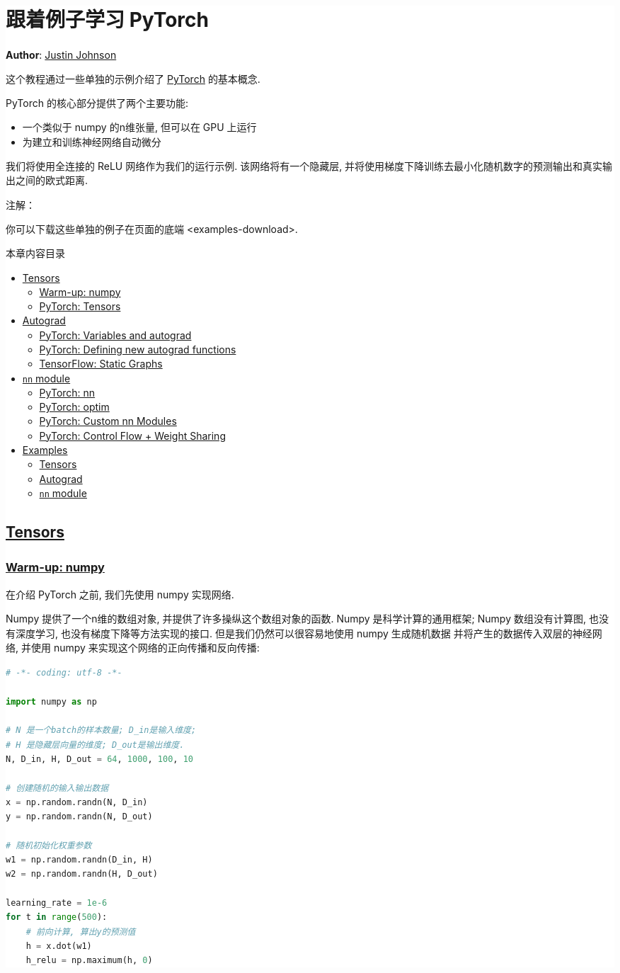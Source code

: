 # 跟着例子学习 PyTorch

**Author**: [Justin Johnson](https://github.com/jcjohnson/pytorch-examples)

这个教程通过一些单独的示例介绍了 [PyTorch](https://github.com/pytorch/pytorch) 的基本概念.

PyTorch 的核心部分提供了两个主要功能:

*   一个类似于 numpy 的n维张量, 但可以在 GPU 上运行
*   为建立和训练神经网络自动微分

我们将使用全连接的 ReLU 网络作为我们的运行示例. 该网络将有一个隐藏层, 并将使用梯度下降训练去最小化随机数字的预测输出和真实输出之间的欧式距离.

注解：

你可以下载这些单独的例子在页面的底端 &lt;examples-download&gt;.

本章内容目录

*   [Tensors](#tensors)
    *   [Warm-up: numpy](#warm-up-numpy)
    *   [PyTorch: Tensors](#pytorch-tensors)
*   [Autograd](#autograd)
    *   [PyTorch: Variables and autograd](#pytorch-variables-and-autograd)
    *   [PyTorch: Defining new autograd functions](#pytorch-defining-new-autograd-functions)
    *   [TensorFlow: Static Graphs](#tensorflow-static-graphs)
*   [`nn` module](#nn-module)
    *   [PyTorch: nn](#pytorch-nn)
    *   [PyTorch: optim](#pytorch-optim)
    *   [PyTorch: Custom nn Modules](#pytorch-custom-nn-modules)
    *   [PyTorch: Control Flow + Weight Sharing](#pytorch-control-flow-weight-sharing)
*   [Examples](#examples)
    *   [Tensors](#id2)
    *   [Autograd](#id3)
    *   [`nn` module](#id4)

## [Tensors](#id14)

### [Warm-up: numpy](#id15)

在介绍 PyTorch 之前, 我们先使用 numpy 实现网络.

Numpy 提供了一个n维的数组对象, 并提供了许多操纵这个数组对象的函数. Numpy 是科学计算的通用框架; Numpy 数组没有计算图, 也没有深度学习, 也没有梯度下降等方法实现的接口. 但是我们仍然可以很容易地使用 numpy 生成随机数据 并将产生的数据传入双层的神经网络, 并使用 numpy 来实现这个网络的正向传播和反向传播:

```py
# -*- coding: utf-8 -*-

import numpy as np

# N 是一个batch的样本数量; D_in是输入维度;
# H 是隐藏层向量的维度; D_out是输出维度.
N, D_in, H, D_out = 64, 1000, 100, 10

# 创建随机的输入输出数据
x = np.random.randn(N, D_in)
y = np.random.randn(N, D_out)

# 随机初始化权重参数
w1 = np.random.randn(D_in, H)
w2 = np.random.randn(H, D_out)

learning_rate = 1e-6
for t in range(500):    
    # 前向计算, 算出y的预测值
    h = x.dot(w1)
    h_relu = np.maximum(h, 0)
```